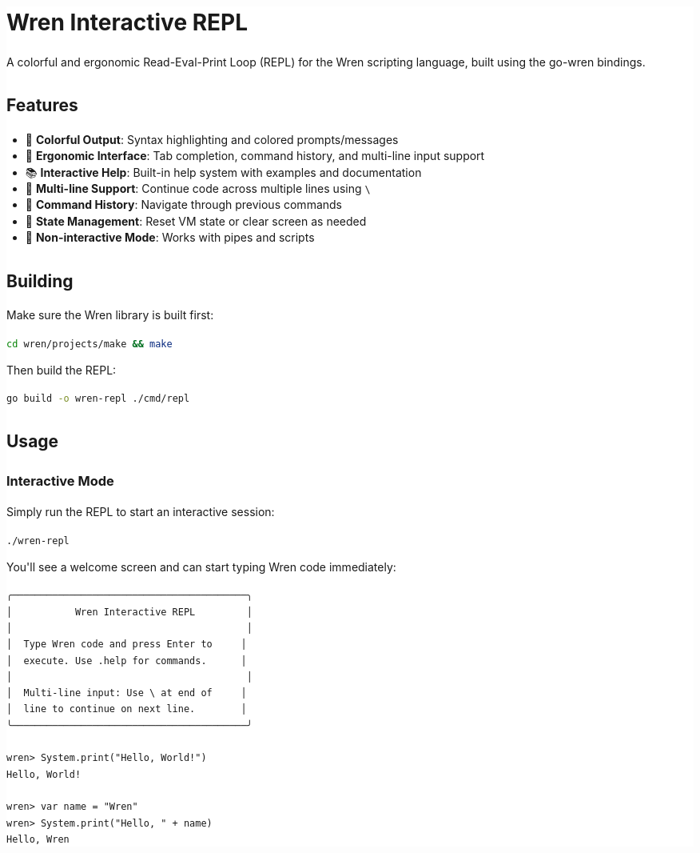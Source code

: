 # Wren Interactive REPL

A colorful and ergonomic Read-Eval-Print Loop (REPL) for the Wren scripting language, built using the go-wren bindings.

## Features

- 🎨 **Colorful Output**: Syntax highlighting and colored prompts/messages
- 🚀 **Ergonomic Interface**: Tab completion, command history, and multi-line input support
- 📚 **Interactive Help**: Built-in help system with examples and documentation
- 🔄 **Multi-line Support**: Continue code across multiple lines using `\`
- 💾 **Command History**: Navigate through previous commands
- 🧹 **State Management**: Reset VM state or clear screen as needed
- 📝 **Non-interactive Mode**: Works with pipes and scripts

## Building

Make sure the Wren library is built first:

```bash
cd wren/projects/make && make
```

Then build the REPL:

```bash
go build -o wren-repl ./cmd/repl
```

## Usage

### Interactive Mode

Simply run the REPL to start an interactive session:

```bash
./wren-repl
```

You'll see a welcome screen and can start typing Wren code immediately:

```
╭─────────────────────────────────────────╮
│           Wren Interactive REPL         │
│                                         │
│  Type Wren code and press Enter to     │
│  execute. Use .help for commands.      │
│                                         │
│  Multi-line input: Use \ at end of     │
│  line to continue on next line.        │
╰─────────────────────────────────────────╯

wren> System.print("Hello, World!")
Hello, World!

wren> var name = "Wren"
wren> System.print("Hello, " + name)
Hello, Wren
```
